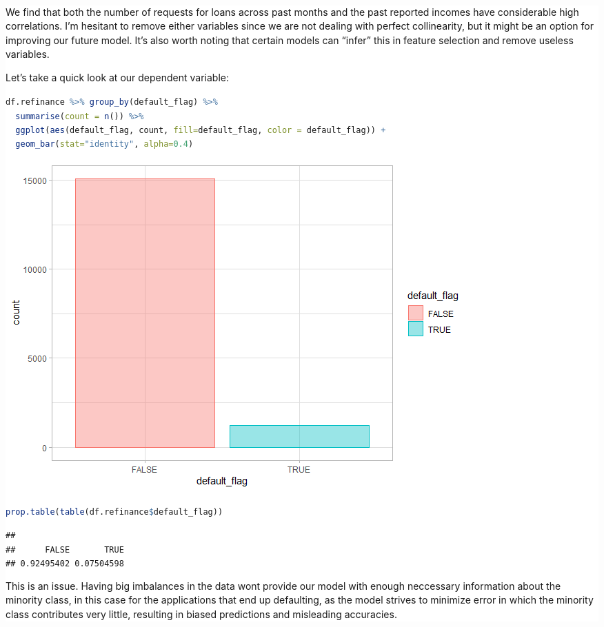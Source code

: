 We find that both the number of requests for loans across past months
and the past reported incomes have considerable high correlations. I’m
hesitant to remove either variables since we are not dealing with
perfect collinearity, but it might be an option for improving our future
model. It’s also worth noting that certain models can “infer” this in
feature selection and remove useless variables.

Let’s take a quick look at our dependent variable:

``` r
df.refinance %>% group_by(default_flag) %>% 
  summarise(count = n()) %>% 
  ggplot(aes(default_flag, count, fill=default_flag, color = default_flag)) +
  geom_bar(stat="identity", alpha=0.4)
```

![](Refinance_files/figure-gfm/unnamed-chunk-4-1.png)

``` r
prop.table(table(df.refinance$default_flag))
```

    ## 
    ##      FALSE       TRUE 
    ## 0.92495402 0.07504598

This is an issue. Having big imbalances in the data wont provide our
model with enough neccessary information about the minority class, in
this case for the applications that end up defaulting, as the model
strives to minimize error in which the minority class contributes very
little, resulting in biased predictions and misleading accuracies.
